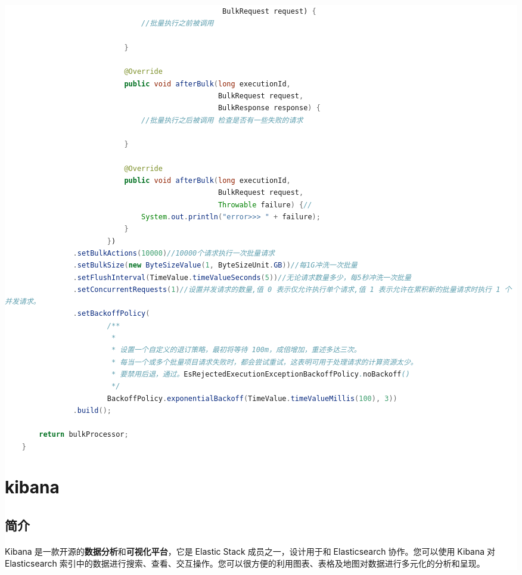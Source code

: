 ```java
                                                   BulkRequest request) {
                                //批量执行之前被调用

                            }

                            @Override
                            public void afterBulk(long executionId,
                                                  BulkRequest request,
                                                  BulkResponse response) {
                                //批量执行之后被调用 检查是否有一些失败的请求

                            }

                            @Override
                            public void afterBulk(long executionId,
                                                  BulkRequest request,
                                                  Throwable failure) {//
                                System.out.println("error>>> " + failure);
                            }
                        })
                .setBulkActions(10000)//10000个请求执行一次批量请求
                .setBulkSize(new ByteSizeValue(1, ByteSizeUnit.GB))//每1G冲洗一次批量
                .setFlushInterval(TimeValue.timeValueSeconds(5))//无论请求数量多少，每5秒冲洗一次批量
                .setConcurrentRequests(1)//设置并发请求的数量,值 0 表示仅允许执行单个请求,值 1 表示允许在累积新的批量请求时执行 1 个并发请求。
                .setBackoffPolicy(
                        /**
                         *
                         * 设置一个自定义的退订策略，最初将等待 100m，成倍增加，重述多达三次。
                         * 每当一个或多个批量项目请求失败时，都会尝试重试，这表明可用于处理请求的计算资源太少。
                         * 要禁用后退，通过。EsRejectedExecutionExceptionBackoffPolicy.noBackoff()
                         */
                        BackoffPolicy.exponentialBackoff(TimeValue.timeValueMillis(100), 3))
                .build();

        return bulkProcessor;
    }
```









# kibana

## 简介

Kibana 是一款开源的**数据分析**和**可视化平台**，它是 Elastic Stack 成员之一，设计用于和 Elasticsearch 协作。您可以使用 Kibana 对 Elasticsearch 索引中的数据进行搜索、查看、交互操作。您可以很方便的利用图表、表格及地图对数据进行多元化的分析和呈现。
